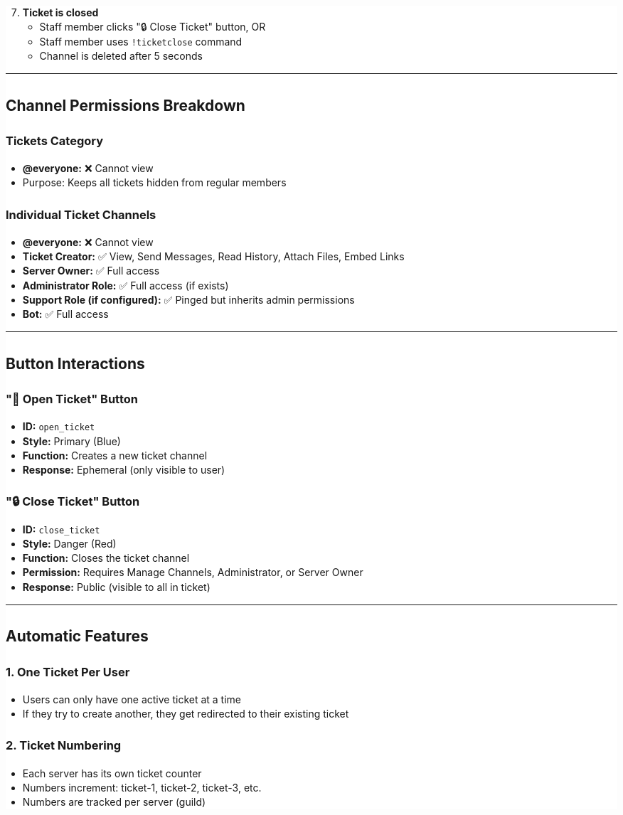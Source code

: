 7. **Ticket is closed**
   - Staff member clicks "🔒 Close Ticket" button, OR
   - Staff member uses `!ticketclose` command
   - Channel is deleted after 5 seconds

---

## Channel Permissions Breakdown

### Tickets Category
- **@everyone:** ❌ Cannot view
- Purpose: Keeps all tickets hidden from regular members

### Individual Ticket Channels
- **@everyone:** ❌ Cannot view
- **Ticket Creator:** ✅ View, Send Messages, Read History, Attach Files, Embed Links
- **Server Owner:** ✅ Full access
- **Administrator Role:** ✅ Full access (if exists)
- **Support Role (if configured):** ✅ Pinged but inherits admin permissions
- **Bot:** ✅ Full access

---

## Button Interactions

### "📩 Open Ticket" Button
- **ID:** `open_ticket`
- **Style:** Primary (Blue)
- **Function:** Creates a new ticket channel
- **Response:** Ephemeral (only visible to user)

### "🔒 Close Ticket" Button
- **ID:** `close_ticket`
- **Style:** Danger (Red)
- **Function:** Closes the ticket channel
- **Permission:** Requires Manage Channels, Administrator, or Server Owner
- **Response:** Public (visible to all in ticket)

---

## Automatic Features

### 1. One Ticket Per User
- Users can only have one active ticket at a time
- If they try to create another, they get redirected to their existing ticket

### 2. Ticket Numbering
- Each server has its own ticket counter
- Numbers increment: ticket-1, ticket-2, ticket-3, etc.
- Numbers are tracked per server (guild)
